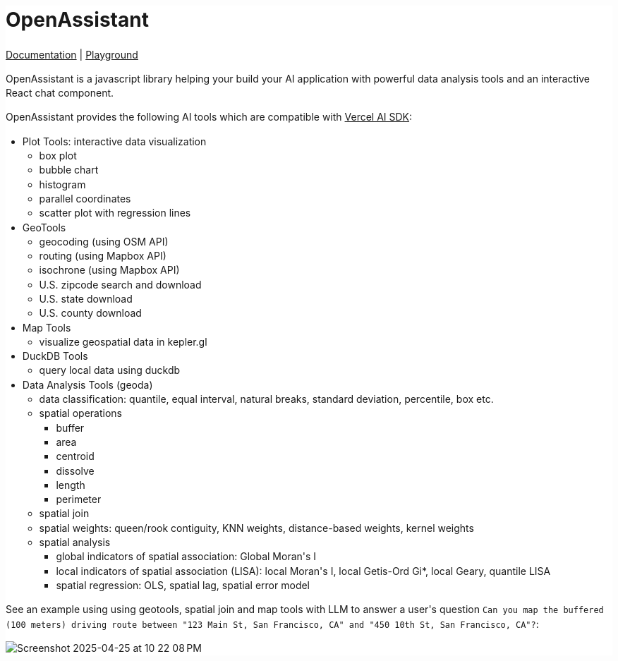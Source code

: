 # OpenAssistant

[Documentation](https://openassistant-doc.vercel.app) |
[Playground](https://openassistant-playground.vercel.app)

OpenAssistant is a javascript library helping your build your AI application with powerful data analysis tools and an interactive React chat component.

OpenAssistant provides the following AI tools which are compatible with [Vercel AI SDK](https://sdk.vercel.ai/docs):

- Plot Tools: interactive data visualization
  - box plot
  - bubble chart
  - histogram
  - parallel coordinates
  - scatter plot with regression lines
- GeoTools
  - geocoding (using OSM API)
  - routing (using Mapbox API)
  - isochrone (using Mapbox API)
  - U.S. zipcode search and download
  - U.S. state download
  - U.S. county download
- Map Tools
  - visualize geospatial data in kepler.gl
- DuckDB Tools
  - query local data using duckdb
- Data Analysis Tools (geoda)
  - data classification: quantile, equal interval, natural breaks, standard deviation, percentile, box etc.
  - spatial operations
    - buffer
    - area
    - centroid
    - dissolve
    - length
    - perimeter
  - spatial join
  - spatial weights: queen/rook contiguity, KNN weights, distance-based weights, kernel weights
  - spatial analysis
    - global indicators of spatial association: Global Moran's I
    - local indicators of spatial association (LISA): local Moran's I, local Getis-Ord Gi\*, local Geary, quantile LISA
    - spatial regression: OLS, spatial lag, spatial error model

See an example using using geotools, spatial join and map tools with LLM to answer a user's question `Can you map the buffered (100 meters) driving route between "123 Main St, San Francisco, CA" and "450 10th St, San Francisco, CA"?`:

<img width="600" alt="Screenshot 2025-04-25 at 10 22 08 PM" src="https://github.com/user-attachments/assets/234aeaf3-0a70-486a-92f6-71eff957af49" />
